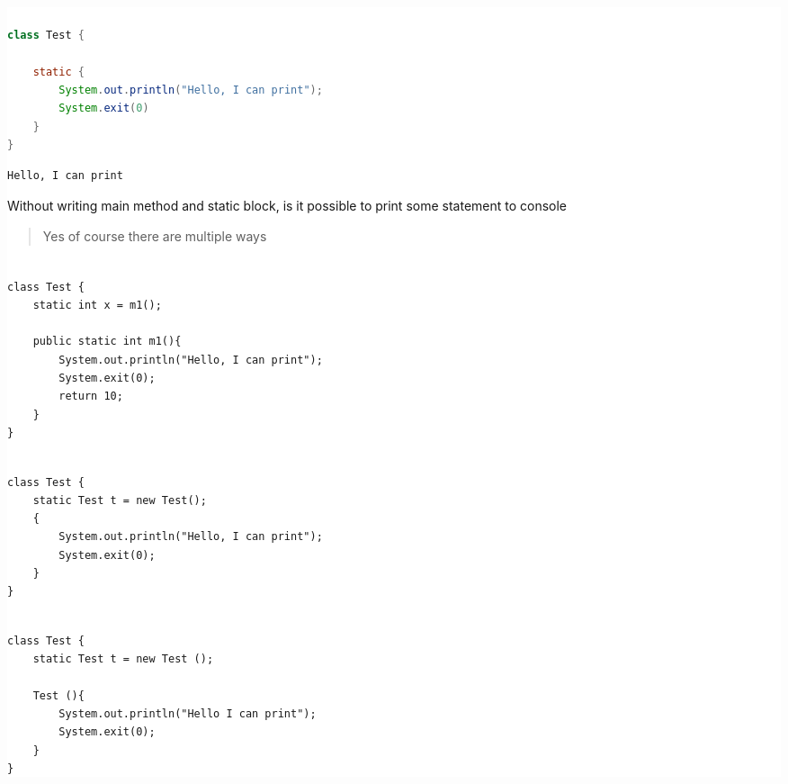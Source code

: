 
```java

class Test {
    
    static {
        System.out.println("Hello, I can print");
        System.exit(0)
    }
}

```
```
Hello, I can print
```

Without writing main method and static block, is it possible to print some statement to console

> Yes of course there are multiple ways 

```

class Test {
    static int x = m1();

    public static int m1(){
        System.out.println("Hello, I can print");
        System.exit(0);
        return 10;
    }
}
```


```

class Test {
    static Test t = new Test();
    {
        System.out.println("Hello, I can print");
        System.exit(0);
    }
}

```


```

class Test {
    static Test t = new Test ();

    Test (){
        System.out.println("Hello I can print");
        System.exit(0);
    }
}
```
